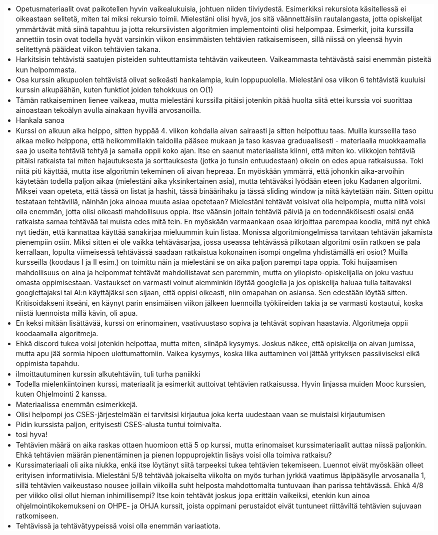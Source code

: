 * Opetusmateriaalit ovat paikotellen hyvin vaikealukuisia, johtuen niiden tiiviydestä. Esimerkiksi rekursiota käsitellessä ei oikeastaan selitetä, miten tai miksi rekursio toimii. Mielestäni olisi hyvä, jos sitä väännettäisiin rautalangasta, jotta opiskelijat ymmärtävät mitä siinä tapahtuu ja jotta rekursiivisten algoritmien implementointi olisi helpompaa. Esimerkit, joita kurssilla annettiin tosin ovat todella hyvät varsinkin viikon ensimmäisten tehtävien ratkaisemiseen, sillä niissä on yleensä hyvin selitettynä pääideat viikon tehtävien takana.
* Harkitsisin tehtävistä saatujen pisteiden suhteuttamista tehtävän vaikeuteen. Vaikeammasta tehtävästä saisi enemmän pisteitä kun helpommasta.
* Osa kurssin alkupuolen tehtävistä olivat selkeästi hankalampia, kuin loppupuolella. Mielestäni osa viikon 6 tehtävistä kuuluisi kurssin alkupäähän, kuten funktiot joiden tehokkuus on O(1)
* Tämän ratkaiseminen lienee vaikeaa, mutta mielestäni kurssilla pitäisi jotenkin pitää huolta siitä ettei kurssia voi suorittaa ainoastaan tekoälyn avulla ainakaan hyvillä arvosanoilla.
* Hankala sanoa
* Kurssi on alkuun aika helppo, sitten hyppää 4. viikon kohdalla aivan sairaasti ja sitten helpottuu taas. Muilla kursseilla taso alkaa melko helppona, että heikommillakin taidoilla pääsee mukaan ja taso kasvaa graduaalisesti - materiaalia muokkaamalla saa jo useita tehtäviä tehtyä ja samalla oppii koko ajan. Itse en saanut materiaalista kiinni, että miten ko. viikkojen tehtäviä pitäisi ratkaista tai miten hajautuksesta ja sorttauksesta (jotka jo tunsin entuudestaan) oikein on edes apua ratkaisussa. Toki niitä piti käyttää, mutta itse algoritmin tekeminen oli aivan hepreaa.  En myöskään ymmärrä, että johonkin aika-arvoihin käytetään todella paljon aikaa (mielestäni aika yksinkertainen asia), mutta tehtäväksi lyödään eteen joku Kadanen algoritmi. Miksei vaan opeteta, että tässä on listat ja hashit, tässä binäärihaku ja tässä sliding window ja niitä käytetään näin. Sitten opittu testataan tehtävillä, näinhän joka ainoaa muuta asiaa opetetaan?  Mielestäni tehtävät voisivat olla helpompia, mutta niitä voisi olla enemmän, jotta olisi oikeasti mahdollisuus oppia. Itse väänsin joitain tehtäviä päiviä ja en todennäköisesti osaisi enää ratkaista samaa tehtävää tai muista edes mitä tein. En myöskään varmaankaan osaa kirjoittaa parempaa koodia, mitä nyt ehkä nyt tiedän, että kannattaa käyttää sanakirjaa mieluummin kuin listaa.  Monissa algoritmiongelmissa tarvitaan tehtävän jakamista pienempiin osiin. Miksi sitten ei ole vaikka tehtäväsarjaa, jossa useassa tehtävässä pilkotaan algoritmi osiin ratkoen se pala kerrallaan, lopulta viimeisessä tehtävässä saadaan ratkaistua kokonainen isompi ongelma yhdistämällä eri osiot? Muilla kursseilla (koodaus I ja II esim.) on toimittu näin ja mielestäni se on aika paljon parempi tapa oppia.  Toki huijaamisen mahdollisuus on aina ja helpommat tehtävät mahdollistavat sen paremmin, mutta on yliopisto-opiskelijalla on joku vastuu omasta oppimisestaan. Vastaukset on varmasti voinut aiemminkin löytää googlella ja jos opiskelija haluaa tulla taitavaksi googlettajaksi tai AI:n käyttäjäksi sen sijaan, että oppisi oikeasti, niin omapahan on asiansa. Sen edestään löytää sitten.  Kritisoidakseni itseäni, en käynyt parin ensimäisen viikon jälkeen luennoilla työkiireiden takia ja se varmasti kostautui, koska niistä luennoista millä kävin, oli apua.
* En keksi mitään lisättävää, kurssi on erinomainen, vaativuustaso sopiva ja tehtävät sopivan haastavia. Algoritmeja oppii koodaamalla algoritmeja.
* Ehkä discord tukea voisi jotenkin helpottaa, mutta miten, siinäpä kysymys. Joskus näkee, että opiskelija on aivan jumissa, mutta apu jää sormia hipoen ulottumattomiin. Vaikea kysymys, koska liika auttaminen voi jättää yrityksen passiiviseksi eikä oppimista tapahdu.
* ilmoittautuminen kurssin alkutehtäviin, tuli turha paniikki
* Todella mielenkiintoinen kurssi, materiaalit ja esimerkit auttoivat tehtävien ratkaisussa. Hyvin linjassa muiden Mooc kurssien, kuten Ohjelmointi 2 kanssa. 
* Materiaalissa enemmän esimerkkejä.
* Olisi helpompi jos CSES-järjestelmään ei tarvitsisi kirjautua joka kerta uudestaan vaan se muistaisi kirjautumisen
* Pidin kurssista paljon, erityisesti CSES-alusta tuntui toimivalta.
* tosi hyva!
* Tehtävien määrä on aika raskas ottaen huomioon että 5 op kurssi, mutta erinomaiset kurssimateriaalit auttaa niissä paljonkin. Ehkä tehtävien määrän pienentäminen ja pienen loppuprojektin lisäys voisi olla toimiva ratkaisu?
* Kurssimateriaali oli aika niukka, enkä itse löytänyt siitä tarpeeksi tukea tehtävien tekemiseen. Luennot eivät myöskään olleet erityisen informatiivisia.  Mielestäni 5/8 tehtävää jokaiselta viikolta on myös turhan jyrkkä vaatimus läpipääsylle arvosanalla 1, sillä tehtävien vaikeustaso nousee joillain viikoilla suht helposta mahdottomalta tuntuvaan ihan parissa tehtävässä. Ehkä 4/8 per viikko olisi ollut hieman inhimillisempi? Itse koin tehtävät joskus jopa erittäin vaikeiksi, etenkin kun ainoa ohjelmointikokemukseni on OHPE- ja OHJA kurssit, joista oppimani perustaidot eivät tuntuneet riittäviltä tehtävien sujuvaan ratkomiseen.
* Tehtävissä ja tehtävätyypeissä voisi olla enemmän variaatiota.